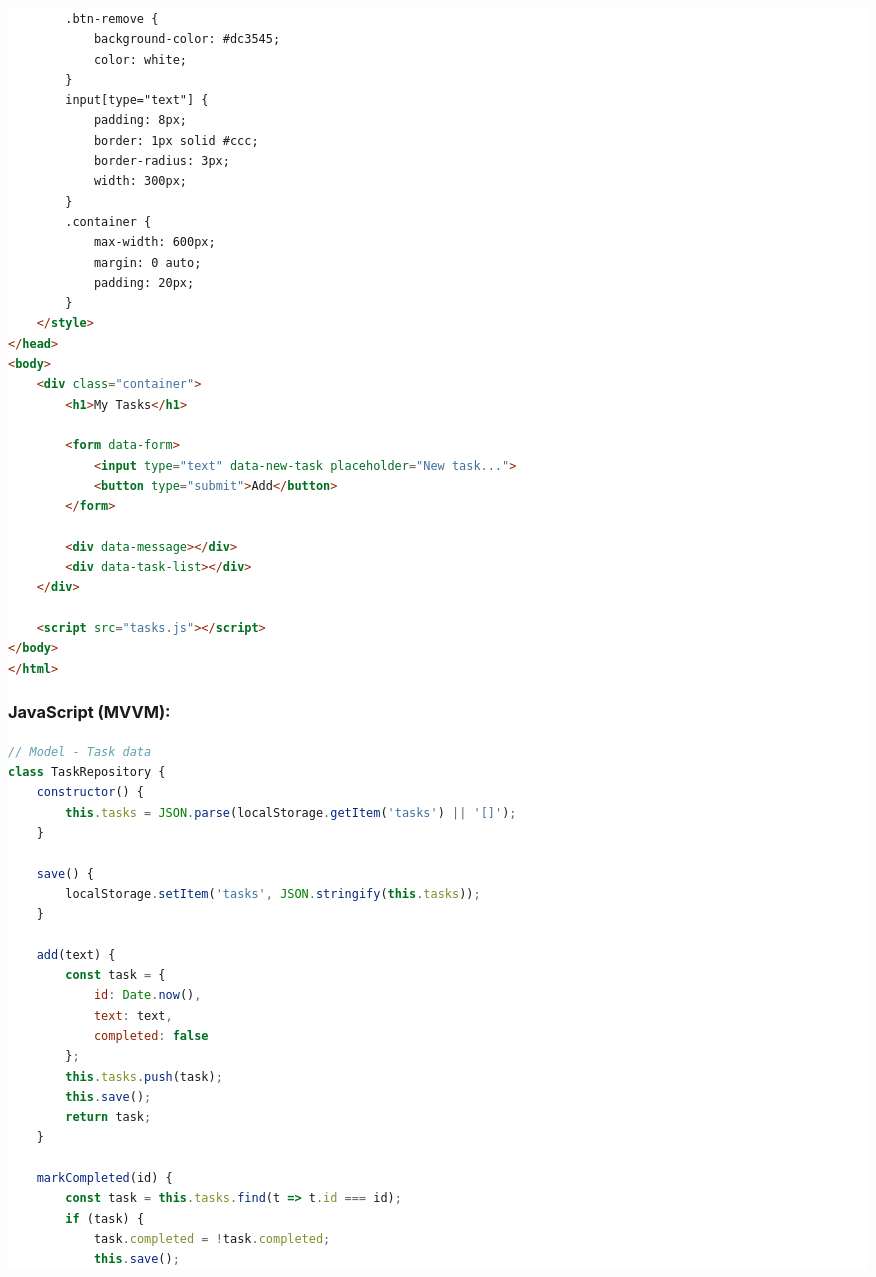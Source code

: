 ```html
        .btn-remove {
            background-color: #dc3545;
            color: white;
        }
        input[type="text"] {
            padding: 8px;
            border: 1px solid #ccc;
            border-radius: 3px;
            width: 300px;
        }
        .container {
            max-width: 600px;
            margin: 0 auto;
            padding: 20px;
        }
    </style>
</head>
<body>
    <div class="container">
        <h1>My Tasks</h1>
        
        <form data-form>
            <input type="text" data-new-task placeholder="New task...">
            <button type="submit">Add</button>
        </form>
        
        <div data-message></div>
        <div data-task-list></div>
    </div>
    
    <script src="tasks.js"></script>
</body>
</html>
```

### JavaScript (MVVM):
```javascript
// Model - Task data
class TaskRepository {
    constructor() {
        this.tasks = JSON.parse(localStorage.getItem('tasks') || '[]');
    }
    
    save() {
        localStorage.setItem('tasks', JSON.stringify(this.tasks));
    }
    
    add(text) {
        const task = {
            id: Date.now(),
            text: text,
            completed: false
        };
        this.tasks.push(task);
        this.save();
        return task;
    }
    
    markCompleted(id) {
        const task = this.tasks.find(t => t.id === id);
        if (task) {
            task.completed = !task.completed;
            this.save();
```
